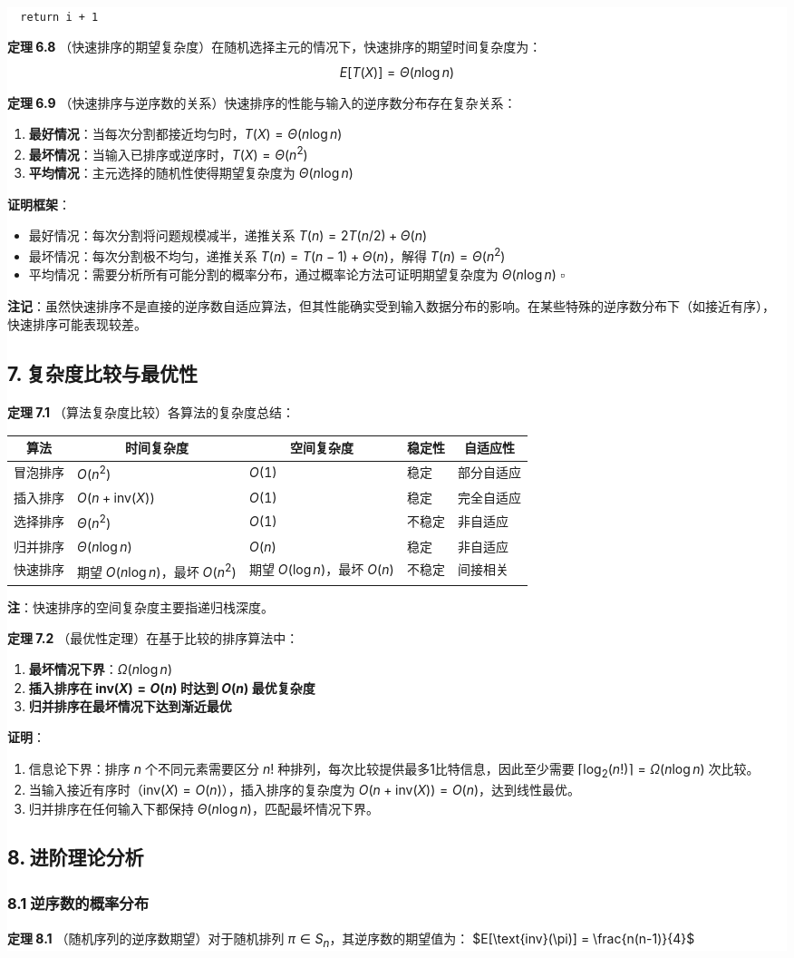 ```
  return i + 1
```

**定理 6.8** （快速排序的期望复杂度）在随机选择主元的情况下，快速排序的期望时间复杂度为：
$$E[T(X)] = \Theta(n \log n)$$

**定理 6.9** （快速排序与逆序数的关系）快速排序的性能与输入的逆序数分布存在复杂关系：

1. **最好情况**：当每次分割都接近均匀时，$T(X) = \Theta(n \log n)$
2. **最坏情况**：当输入已排序或逆序时，$T(X) = \Theta(n^2)$
3. **平均情况**：主元选择的随机性使得期望复杂度为 $\Theta(n \log n)$

**证明框架**：
- 最好情况：每次分割将问题规模减半，递推关系 $T(n) = 2T(n/2) + \Theta(n)$
- 最坏情况：每次分割极不均匀，递推关系 $T(n) = T(n-1) + \Theta(n)$，解得 $T(n) = \Theta(n^2)$
- 平均情况：需要分析所有可能分割的概率分布，通过概率论方法可证明期望复杂度为 $\Theta(n \log n)$ $\square$

**注记**：虽然快速排序不是直接的逆序数自适应算法，但其性能确实受到输入数据分布的影响。在某些特殊的逆序数分布下（如接近有序），快速排序可能表现较差。

## 7. 复杂度比较与最优性

**定理 7.1** （算法复杂度比较）各算法的复杂度总结：

| 算法 | 时间复杂度 | 空间复杂度 | 稳定性 | 自适应性 |
|------|------------|------------|--------|----------|
| 冒泡排序 | $O(n^2)$ | $O(1)$ | 稳定 | 部分自适应 |
| 插入排序 | $O(n + \text{inv}(X))$ | $O(1)$ | 稳定 | 完全自适应 |
| 选择排序 | $\Theta(n^2)$ | $O(1)$ | 不稳定 | 非自适应 |
| 归并排序 | $\Theta(n \log n)$ | $O(n)$ | 稳定 | 非自适应 |
| 快速排序 | 期望 $O(n \log n)$，最坏 $O(n^2)$ | 期望 $O(\log n)$，最坏 $O(n)$ | 不稳定 | 间接相关 |

**注**：快速排序的空间复杂度主要指递归栈深度。

**定理 7.2** （最优性定理）在基于比较的排序算法中：

1. **最坏情况下界**：$\Omega(n \log n)$
2. **插入排序在 $\text{inv}(X) = O(n)$ 时达到 $O(n)$ 最优复杂度**
3. **归并排序在最坏情况下达到渐近最优**

**证明**：
1. 信息论下界：排序 $n$ 个不同元素需要区分 $n!$ 种排列，每次比较提供最多1比特信息，因此至少需要 $\lceil\log_2(n!)\rceil = \Omega(n \log n)$ 次比较。
2. 当输入接近有序时（$\text{inv}(X) = O(n)$），插入排序的复杂度为 $O(n + \text{inv}(X)) = O(n)$，达到线性最优。
3. 归并排序在任何输入下都保持 $\Theta(n \log n)$，匹配最坏情况下界。

## 8. 进阶理论分析

### 8.1 逆序数的概率分布

**定理 8.1** （随机序列的逆序数期望）对于随机排列 $\pi \in S_n$，其逆序数的期望值为：
$E[\text{inv}(\pi)] = \frac{n(n-1)}{4}$
